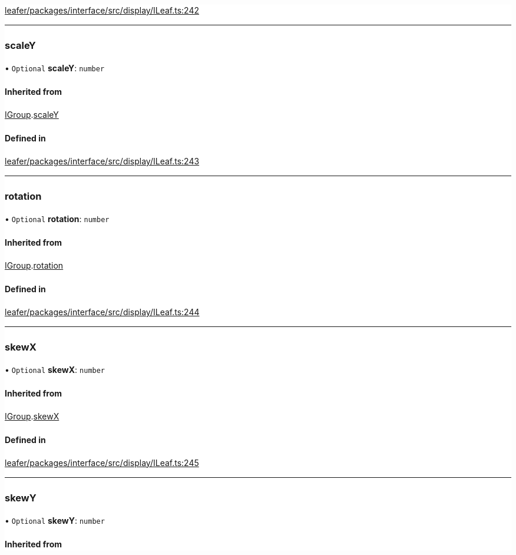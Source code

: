 [leafer/packages/interface/src/display/ILeaf.ts:242](https://github.com/leaferjs/leafer/blob/27e942d/packages/interface/src/display/ILeaf.ts#L242)

___

### scaleY

• `Optional` **scaleY**: `number`

#### Inherited from

[IGroup](IGroup.md).[scaleY](IGroup.md#scaley)

#### Defined in

[leafer/packages/interface/src/display/ILeaf.ts:243](https://github.com/leaferjs/leafer/blob/27e942d/packages/interface/src/display/ILeaf.ts#L243)

___

### rotation

• `Optional` **rotation**: `number`

#### Inherited from

[IGroup](IGroup.md).[rotation](IGroup.md#rotation)

#### Defined in

[leafer/packages/interface/src/display/ILeaf.ts:244](https://github.com/leaferjs/leafer/blob/27e942d/packages/interface/src/display/ILeaf.ts#L244)

___

### skewX

• `Optional` **skewX**: `number`

#### Inherited from

[IGroup](IGroup.md).[skewX](IGroup.md#skewx)

#### Defined in

[leafer/packages/interface/src/display/ILeaf.ts:245](https://github.com/leaferjs/leafer/blob/27e942d/packages/interface/src/display/ILeaf.ts#L245)

___

### skewY

• `Optional` **skewY**: `number`

#### Inherited from
